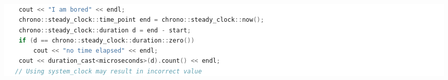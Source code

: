 ```cpp
	cout << "I am bored" << endl;
	chrono::steady_clock::time_point end = chrono::steady_clock::now();
	chrono::steady_clock::duration d = end - start;
	if (d == chrono::steady_clock::duration::zero())
		cout << "no time elapsed" << endl;
	cout << duration_cast<microseconds>(d).count() << endl;
   // Using system_clock may result in incorrect value
```